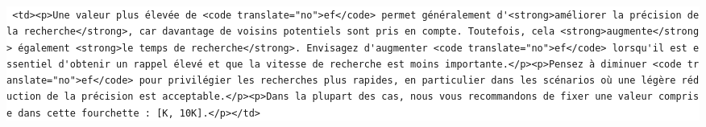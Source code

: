      <td><p>Une valeur plus élevée de <code translate="no">ef</code> permet généralement d'<strong>améliorer la précision de la recherche</strong>, car davantage de voisins potentiels sont pris en compte. Toutefois, cela <strong>augmente</strong> également <strong>le temps de recherche</strong>. Envisagez d'augmenter <code translate="no">ef</code> lorsqu'il est essentiel d'obtenir un rappel élevé et que la vitesse de recherche est moins importante.</p><p>Pensez à diminuer <code translate="no">ef</code> pour privilégier les recherches plus rapides, en particulier dans les scénarios où une légère réduction de la précision est acceptable.</p><p>Dans la plupart des cas, nous vous recommandons de fixer une valeur comprise dans cette fourchette : [K, 10K].</p></td>
   </tr>
</table>
